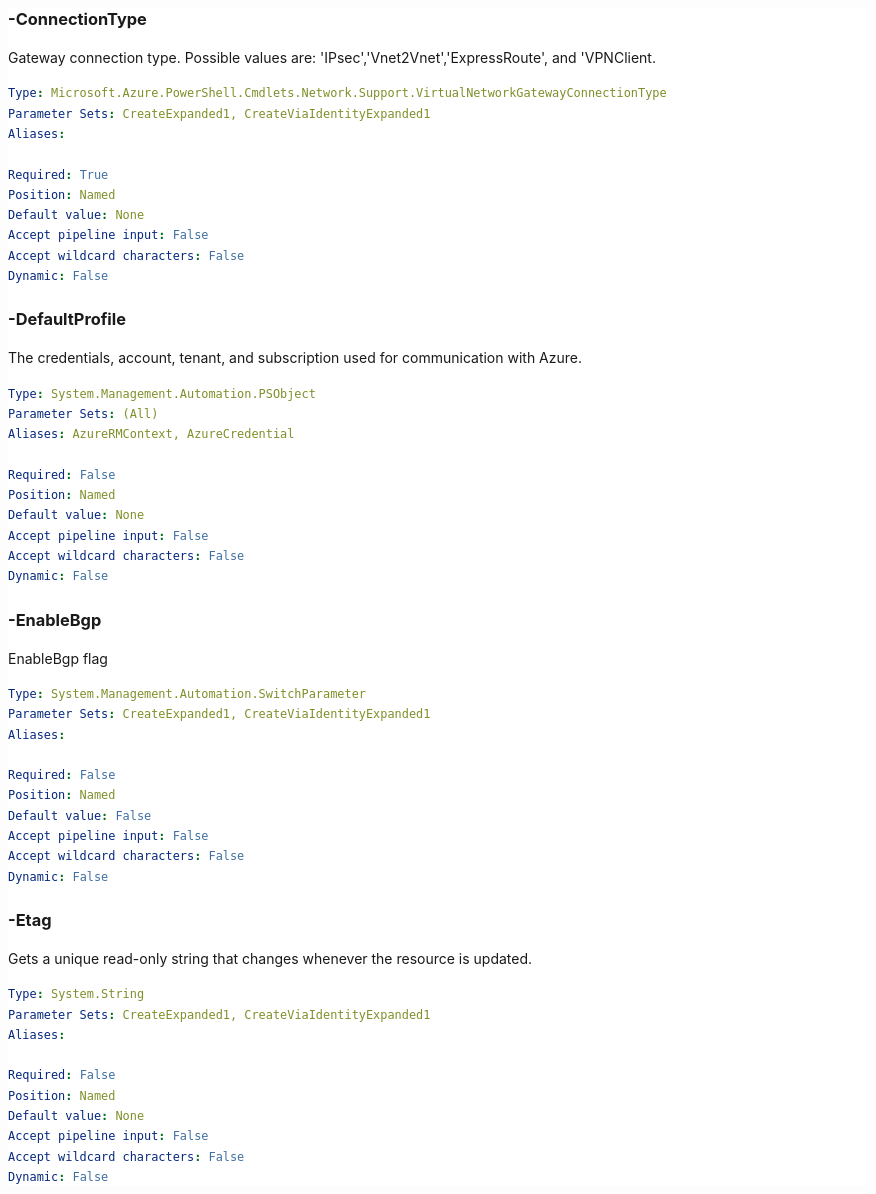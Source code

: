 ### -ConnectionType
Gateway connection type.
Possible values are: 'IPsec','Vnet2Vnet','ExpressRoute', and 'VPNClient.

```yaml
Type: Microsoft.Azure.PowerShell.Cmdlets.Network.Support.VirtualNetworkGatewayConnectionType
Parameter Sets: CreateExpanded1, CreateViaIdentityExpanded1
Aliases:

Required: True
Position: Named
Default value: None
Accept pipeline input: False
Accept wildcard characters: False
Dynamic: False
```

### -DefaultProfile
The credentials, account, tenant, and subscription used for communication with Azure.

```yaml
Type: System.Management.Automation.PSObject
Parameter Sets: (All)
Aliases: AzureRMContext, AzureCredential

Required: False
Position: Named
Default value: None
Accept pipeline input: False
Accept wildcard characters: False
Dynamic: False
```

### -EnableBgp
EnableBgp flag

```yaml
Type: System.Management.Automation.SwitchParameter
Parameter Sets: CreateExpanded1, CreateViaIdentityExpanded1
Aliases:

Required: False
Position: Named
Default value: False
Accept pipeline input: False
Accept wildcard characters: False
Dynamic: False
```

### -Etag
Gets a unique read-only string that changes whenever the resource is updated.

```yaml
Type: System.String
Parameter Sets: CreateExpanded1, CreateViaIdentityExpanded1
Aliases:

Required: False
Position: Named
Default value: None
Accept pipeline input: False
Accept wildcard characters: False
Dynamic: False
```

